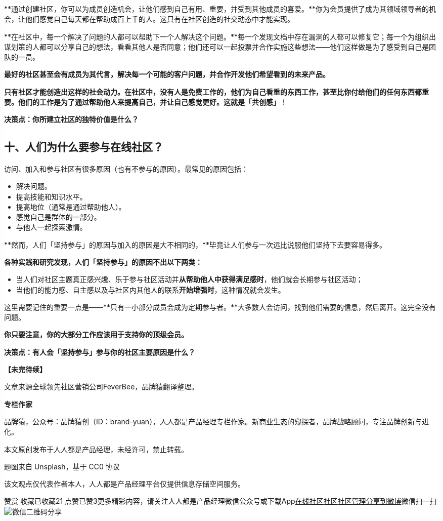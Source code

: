 **通过创建社区，你可以为成员创造机会，让他们感到自己有用、重要，并受到其他成员的喜爱。**你为会员提供了成为其领域领导者的机会，让他们感觉自己每天都在帮助成百上千的人。这只有在社区创造的社交动态中才能实现。

**在社区中，每一个解决了问题的人都可以帮助下一个人解决这个问题。**每一个发现文档中存在漏洞的人都可以修复它；每一个为组织出谋划策的人都可以分享自己的想法，看看其他人是否同意；他们还可以一起投票并合作实施这些想法——他们这样做是为了感受到自己是团队的一员。

**最好的社区甚至会有成员为其代言，解决每一个可能的客户问题，并合作开发他们希望看到的未来产品。**

**只有社区才能创造出这样的社会动力。**在社区中，没有人是免费工作的，他们为自己看重的东西工作，甚至比你付给他们的任何东西都重要。他们的工作是为了通过帮助他人来提高自己，并让自己感觉更好。这就是**「共创感」**！

**决策点：你所建立社区的独特价值是什么？**

## 十、人们为什么要参与在线社区？

访问、加入和参与社区有很多原因（也有不参与的原因）。最常见的原因包括：

*   解决问题。
*   提高技能和知识水平。
*   提高地位（通常是通过帮助他人）。
*   感觉自己是群体的一部分。
*   与他人一起探索激情。

**然而，人们「坚持参与」的原因与加入的原因是大不相同的，**毕竟让人们参与一次远比说服他们坚持下去要容易得多。

**各种实践和研究发现，人们「坚持参与」的原因不出以下两类：**

*   当人们对社区主题真正感兴趣、乐于参与社区活动并**从帮助他人中获得满足感时**，他们就会长期参与社区活动；
*   当他们的能力感、自主感以及与社区内其他人的联系**开始增强时**，这种情况就会发生。

这里需要记住的重要一点是——**只有一小部分成员会成为定期参与者。**大多数人会访问，找到他们需要的信息，然后离开。这完全没有问题。

**你只要注意，你的大部分工作应该用于支持你的顶级会员。**

**决策点：有人会「坚持参与」参与你的社区主要原因是什么？**

**【未完待续】**

文章来源全球领先社区营销公司FeverBee，品牌猿翻译整理。

**专栏作家**

品牌猿，公众号：品牌猿创（ID：brand-yuan），人人都是产品经理专栏作家。新商业生态的窥探者，品牌战略顾问，专注品牌创新与进化。

本文原创发布于人人都是产品经理，未经许可，禁止转载。

题图来自 Unsplash，基于 CC0 协议

该文观点仅代表作者本人，人人都是产品经理平台仅提供信息存储空间服务。

赞赏 收藏已收藏21 点赞已赞3更多精彩内容，请关注人人都是产品经理微信公众号或下载App[在线社区](https://www.woshipm.com/tag/%e5%9c%a8%e7%ba%bf%e7%a4%be%e5%8c%ba)[社区](https://www.woshipm.com/tag/%e7%a4%be%e5%8c%ba)[社区管理](https://www.woshipm.com/tag/%e7%a4%be%e5%8c%ba%e7%ae%a1%e7%90%86)[分享到微博](https://service.weibo.com/share/share.php?appkey=2775287854&title=社区管理初学者指南（上）：剖析概念，定义模型、实践日常和激发共创！&url=https://www.woshipm.com/operate/6037397.html&pic=https://image.woshipm.com/2023/04/14/85fa8a84-daa1-11ed-9b82-00163e0b5ff3.png)微信扫一扫![微信二维码](https://api.pwmqr.com/qrcode/create/?url=https://www.woshipm.com/operate/6037397.html)分享